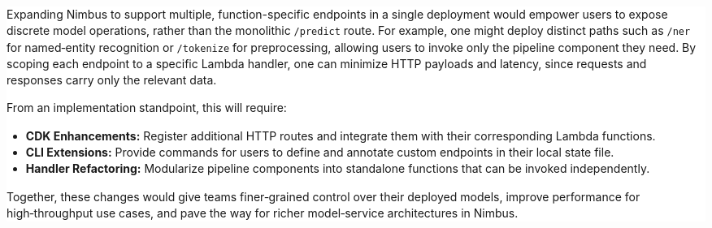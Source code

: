 Expanding Nimbus to support multiple, function-specific endpoints in a single deployment would empower users to expose discrete model operations, rather than the monolithic `/predict` route. For example, one might deploy distinct paths such as `/ner` for named‑entity recognition or `/tokenize` for preprocessing, allowing users to invoke only the pipeline component they need. By scoping each endpoint to a specific Lambda handler, one can minimize HTTP payloads and latency, since requests and responses carry only the relevant data.

From an implementation standpoint, this will require:

- **CDK Enhancements:** Register additional HTTP routes and integrate them with their corresponding Lambda functions.
- **CLI Extensions:** Provide commands for users to define and annotate custom endpoints in their local state file.
- **Handler Refactoring:** Modularize pipeline components into standalone functions that can be invoked independently.

Together, these changes would give teams finer‑grained control over their deployed models, improve performance for high‑throughput use cases, and pave the way for richer model‑service architectures in Nimbus.
